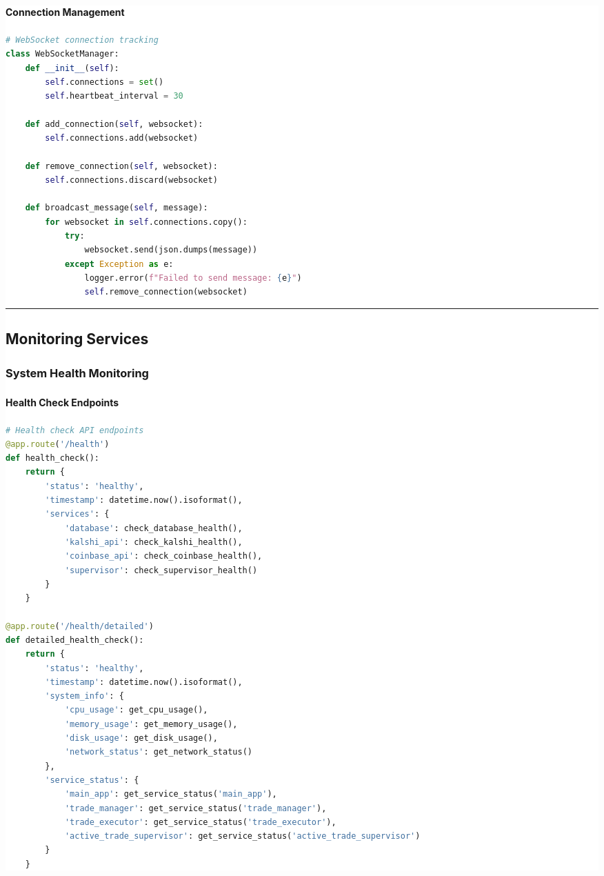 #### Connection Management
```python
# WebSocket connection tracking
class WebSocketManager:
    def __init__(self):
        self.connections = set()
        self.heartbeat_interval = 30
    
    def add_connection(self, websocket):
        self.connections.add(websocket)
    
    def remove_connection(self, websocket):
        self.connections.discard(websocket)
    
    def broadcast_message(self, message):
        for websocket in self.connections.copy():
            try:
                websocket.send(json.dumps(message))
            except Exception as e:
                logger.error(f"Failed to send message: {e}")
                self.remove_connection(websocket)
```

---

## Monitoring Services

### System Health Monitoring

#### Health Check Endpoints
```python
# Health check API endpoints
@app.route('/health')
def health_check():
    return {
        'status': 'healthy',
        'timestamp': datetime.now().isoformat(),
        'services': {
            'database': check_database_health(),
            'kalshi_api': check_kalshi_health(),
            'coinbase_api': check_coinbase_health(),
            'supervisor': check_supervisor_health()
        }
    }

@app.route('/health/detailed')
def detailed_health_check():
    return {
        'status': 'healthy',
        'timestamp': datetime.now().isoformat(),
        'system_info': {
            'cpu_usage': get_cpu_usage(),
            'memory_usage': get_memory_usage(),
            'disk_usage': get_disk_usage(),
            'network_status': get_network_status()
        },
        'service_status': {
            'main_app': get_service_status('main_app'),
            'trade_manager': get_service_status('trade_manager'),
            'trade_executor': get_service_status('trade_executor'),
            'active_trade_supervisor': get_service_status('active_trade_supervisor')
        }
    }
```